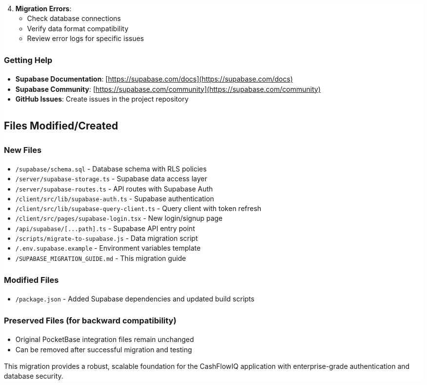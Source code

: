 4. **Migration Errors**:
   - Check database connections
   - Verify data format compatibility
   - Review error logs for specific issues

### Getting Help

- **Supabase Documentation**: [https://supabase.com/docs](https://supabase.com/docs)
- **Supabase Community**: [https://supabase.com/community](https://supabase.com/community)
- **GitHub Issues**: Create issues in the project repository

## Files Modified/Created

### New Files
- `/supabase/schema.sql` - Database schema with RLS policies
- `/server/supabase-storage.ts` - Supabase data access layer
- `/server/supabase-routes.ts` - API routes with Supabase Auth
- `/client/src/lib/supabase-auth.ts` - Supabase authentication
- `/client/src/lib/supabase-query-client.ts` - Query client with token refresh
- `/client/src/pages/supabase-login.tsx` - New login/signup page
- `/api/supabase/[...path].ts` - Supabase API entry point
- `/scripts/migrate-to-supabase.js` - Data migration script
- `/.env.supabase.example` - Environment variables template
- `/SUPABASE_MIGRATION_GUIDE.md` - This migration guide

### Modified Files
- `/package.json` - Added Supabase dependencies and updated build scripts

### Preserved Files (for backward compatibility)
- Original PocketBase integration files remain unchanged
- Can be removed after successful migration and testing

This migration provides a robust, scalable foundation for the CashFlowIQ application with enterprise-grade authentication and database security.